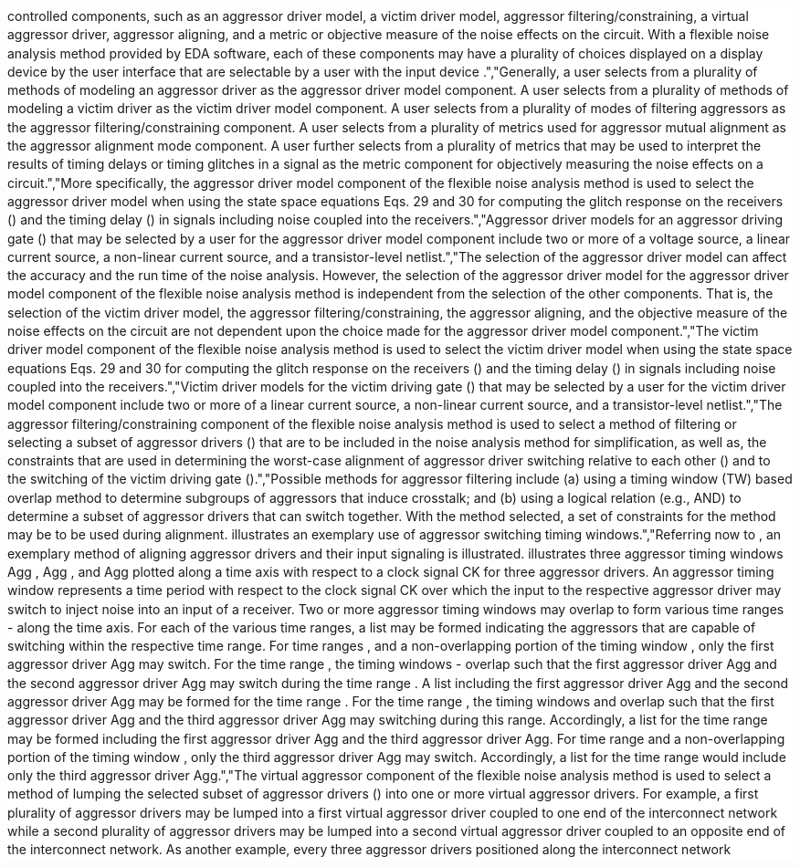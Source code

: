 controlled components, such as an aggressor driver model, a victim driver model, aggressor filtering\/constraining, a virtual aggressor driver, aggressor aligning, and a metric or objective measure of the noise effects on the circuit. With a flexible noise analysis method provided by EDA software, each of these components may have a plurality of choices displayed on a display device by the user interface  that are selectable by a user with the input device .","Generally, a user selects from a plurality of methods of modeling an aggressor driver as the aggressor driver model component. A user selects from a plurality of methods of modeling a victim driver as the victim driver model component. A user selects from a plurality of modes of filtering aggressors as the aggressor filtering\/constraining component. A user selects from a plurality of metrics used for aggressor mutual alignment as the aggressor alignment mode component. A user further selects from a plurality of metrics that may be used to interpret the results of timing delays or timing glitches in a signal as the metric component for objectively measuring the noise effects on a circuit.","More specifically, the aggressor driver model component of the flexible noise analysis method is used to select the aggressor driver model when using the state space equations Eqs. 29 and 30 for computing the glitch response on the receivers () and the timing delay () in signals including noise coupled into the receivers.","Aggressor driver models for an aggressor driving gate () that may be selected by a user for the aggressor driver model component include two or more of a voltage source, a linear current source, a non-linear current source, and a transistor-level netlist.","The selection of the aggressor driver model can affect the accuracy and the run time of the noise analysis. However, the selection of the aggressor driver model for the aggressor driver model component of the flexible noise analysis method is independent from the selection of the other components. That is, the selection of the victim driver model, the aggressor filtering\/constraining, the aggressor aligning, and the objective measure of the noise effects on the circuit are not dependent upon the choice made for the aggressor driver model component.","The victim driver model component of the flexible noise analysis method is used to select the victim driver model when using the state space equations Eqs. 29 and 30 for computing the glitch response on the receivers () and the timing delay () in signals including noise coupled into the receivers.","Victim driver models for the victim driving gate () that may be selected by a user for the victim driver model component include two or more of a linear current source, a non-linear current source, and a transistor-level netlist.","The aggressor filtering\/constraining component of the flexible noise analysis method is used to select a method of filtering or selecting a subset of aggressor drivers () that are to be included in the noise analysis method for simplification, as well as, the constraints that are used in determining the worst-case alignment of aggressor driver switching relative to each other () and to the switching of the victim driving gate ().","Possible methods for aggressor filtering include (a) using a timing window (TW) based overlap method to determine subgroups of aggressors that induce crosstalk; and (b) using a logical relation (e.g., AND) to determine a subset of aggressor drivers that can switch together. With the method selected, a set of constraints for the method may be to be used during alignment.  illustrates an exemplary use of aggressor switching timing windows.","Referring now to , an exemplary method of aligning aggressor drivers and their input signaling is illustrated.  illustrates three aggressor timing windows Agg , Agg , and Agg  plotted along a time axis with respect to a clock signal CK for three aggressor drivers. An aggressor timing window represents a time period with respect to the clock signal CK over which the input to the respective aggressor driver may switch to inject noise into an input of a receiver. Two or more aggressor timing windows may overlap to form various time ranges - along the time axis. For each of the various time ranges, a list may be formed indicating the aggressors that are capable of switching within the respective time range. For time ranges ,  and a non-overlapping portion of the timing window , only the first aggressor driver Agg may switch. For the time range , the timing windows - overlap such that the first aggressor driver Agg and the second aggressor driver Agg may switch during the time range . A list including the first aggressor driver Agg and the second aggressor driver Agg may be formed for the time range . For the time range , the timing windows  and  overlap such that the first aggressor driver Agg and the third aggressor driver Agg may switching during this range. Accordingly, a list for the time range  may be formed including the first aggressor driver Agg and the third aggressor driver Agg. For time range  and a non-overlapping portion of the timing window , only the third aggressor driver Agg may switch. Accordingly, a list for the time range  would include only the third aggressor driver Agg.","The virtual aggressor component of the flexible noise analysis method is used to select a method of lumping the selected subset of aggressor drivers () into one or more virtual aggressor drivers. For example, a first plurality of aggressor drivers may be lumped into a first virtual aggressor driver coupled to one end of the interconnect network while a second plurality of aggressor drivers may be lumped into a second virtual aggressor driver coupled to an opposite end of the interconnect network. As another example, every three aggressor drivers positioned along the interconnect network